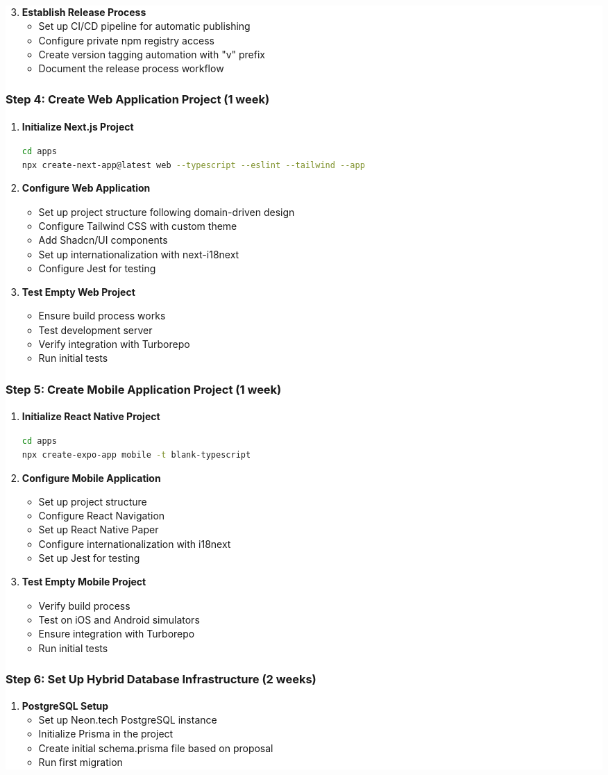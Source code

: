 3. **Establish Release Process**
   - Set up CI/CD pipeline for automatic publishing
   - Configure private npm registry access
   - Create version tagging automation with "v" prefix
   - Document the release process workflow

### Step 4: Create Web Application Project (1 week)
1. **Initialize Next.js Project**
   ```bash
   cd apps
   npx create-next-app@latest web --typescript --eslint --tailwind --app
   ```

2. **Configure Web Application**
   - Set up project structure following domain-driven design
   - Configure Tailwind CSS with custom theme
   - Add Shadcn/UI components
   - Set up internationalization with next-i18next
   - Configure Jest for testing

3. **Test Empty Web Project**
   - Ensure build process works
   - Test development server
   - Verify integration with Turborepo
   - Run initial tests

### Step 5: Create Mobile Application Project (1 week)
1. **Initialize React Native Project**
   ```bash
   cd apps
   npx create-expo-app mobile -t blank-typescript
   ```

2. **Configure Mobile Application**
   - Set up project structure
   - Configure React Navigation
   - Set up React Native Paper
   - Configure internationalization with i18next
   - Set up Jest for testing

3. **Test Empty Mobile Project**
   - Verify build process
   - Test on iOS and Android simulators
   - Ensure integration with Turborepo
   - Run initial tests

### Step 6: Set Up Hybrid Database Infrastructure (2 weeks)
1. **PostgreSQL Setup**
   - Set up Neon.tech PostgreSQL instance
   - Initialize Prisma in the project
   - Create initial schema.prisma file based on proposal
   - Run first migration
